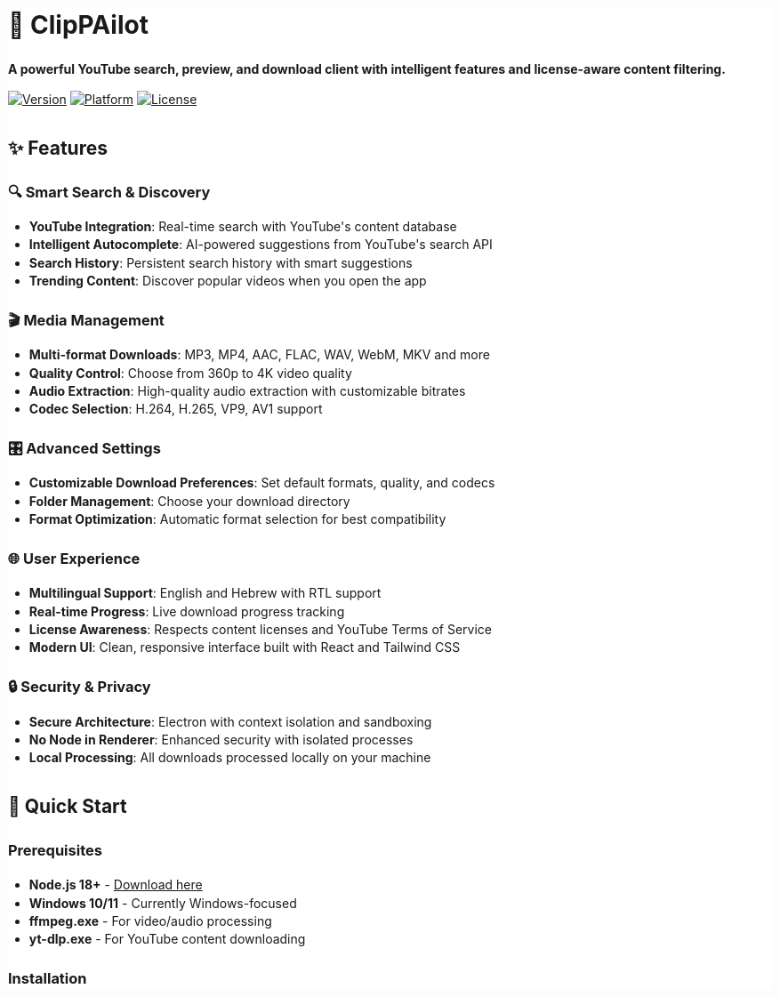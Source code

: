 # 🎥 ClipPAilot

**A powerful YouTube search, preview, and download client with intelligent features and license-aware content filtering.**

[![Version](https://img.shields.io/badge/version-1.1.0-blue.svg)](package.json)
[![Platform](https://img.shields.io/badge/platform-Windows-lightgrey.svg)](#)
[![License](https://img.shields.io/badge/license-Apache%202.0-green.svg)](LICENSE)

## ✨ Features

### 🔍 **Smart Search & Discovery**
- **YouTube Integration**: Real-time search with YouTube's content database
- **Intelligent Autocomplete**: AI-powered suggestions from YouTube's search API
- **Search History**: Persistent search history with smart suggestions
- **Trending Content**: Discover popular videos when you open the app

### 🎬 **Media Management**
- **Multi-format Downloads**: MP3, MP4, AAC, FLAC, WAV, WebM, MKV and more
- **Quality Control**: Choose from 360p to 4K video quality
- **Audio Extraction**: High-quality audio extraction with customizable bitrates
- **Codec Selection**: H.264, H.265, VP9, AV1 support

### 🎛️ **Advanced Settings**
- **Customizable Download Preferences**: Set default formats, quality, and codecs
- **Folder Management**: Choose your download directory
- **Format Optimization**: Automatic format selection for best compatibility

### 🌐 **User Experience**
- **Multilingual Support**: English and Hebrew with RTL support
- **Real-time Progress**: Live download progress tracking
- **License Awareness**: Respects content licenses and YouTube Terms of Service
- **Modern UI**: Clean, responsive interface built with React and Tailwind CSS

### 🔒 **Security & Privacy**
- **Secure Architecture**: Electron with context isolation and sandboxing
- **No Node in Renderer**: Enhanced security with isolated processes
- **Local Processing**: All downloads processed locally on your machine

## 🚀 Quick Start

### Prerequisites
- **Node.js 18+** - [Download here](https://nodejs.org/)
- **Windows 10/11** - Currently Windows-focused
- **ffmpeg.exe** - For video/audio processing
- **yt-dlp.exe** - For YouTube content downloading

### Installation
